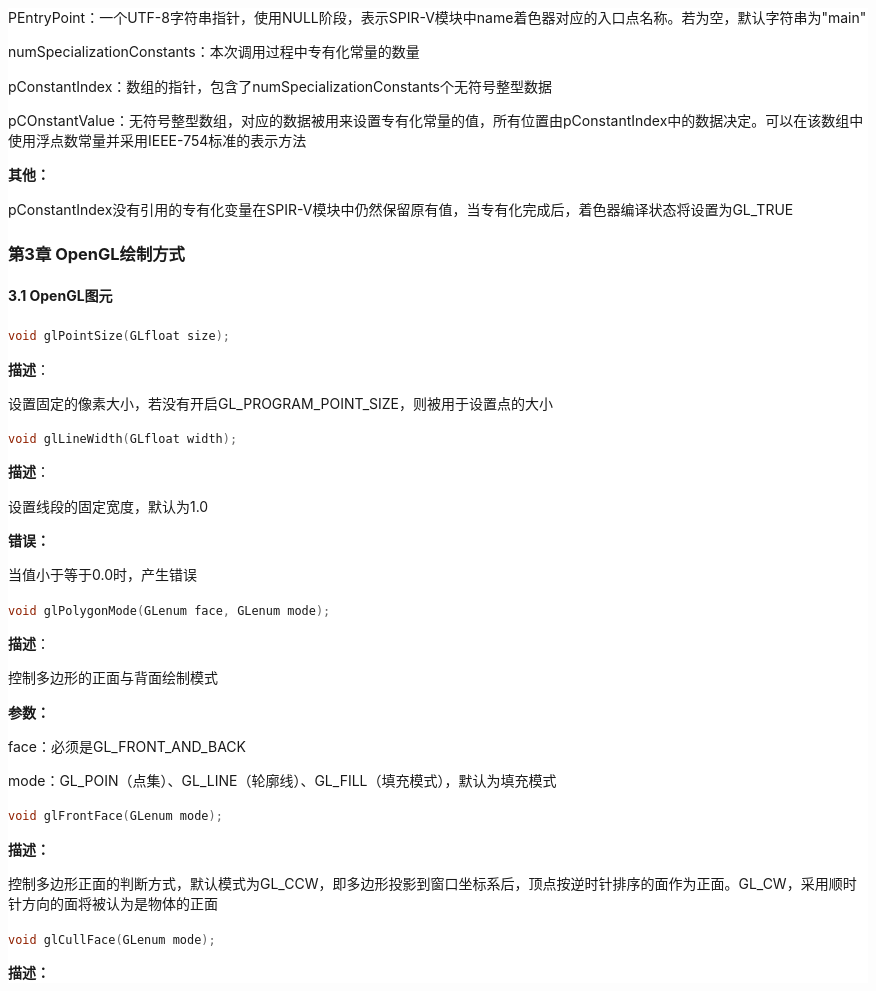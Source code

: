 PEntryPoint：一个UTF-8字符串指针，使用NULL阶段，表示SPIR-V模块中name着色器对应的入口点名称。若为空，默认字符串为"main"

numSpecializationConstants：本次调用过程中专有化常量的数量

pConstantIndex：数组的指针，包含了numSpecializationConstants个无符号整型数据

pCOnstantValue：无符号整型数组，对应的数据被用来设置专有化常量的值，所有位置由pConstantIndex中的数据决定。可以在该数组中使用浮点数常量并采用IEEE-754标准的表示方法

**其他：**

pConstantIndex没有引用的专有化变量在SPIR-V模块中仍然保留原有值，当专有化完成后，着色器编译状态将设置为GL_TRUE

### 第3章 OpenGL绘制方式

#### 3.1 OpenGL图元

```c
void glPointSize(GLfloat size);
```

**描述**：

设置固定的像素大小，若没有开启GL_PROGRAM_POINT_SIZE，则被用于设置点的大小

```c
void glLineWidth(GLfloat width);
```

**描述**：

设置线段的固定宽度，默认为1.0

**错误：**

当值小于等于0.0时，产生错误

```c
void glPolygonMode(GLenum face, GLenum mode);
```

**描述**：

控制多边形的正面与背面绘制模式

**参数：**

face：必须是GL_FRONT_AND_BACK

mode：GL_POIN（点集）、GL_LINE（轮廓线）、GL_FILL（填充模式），默认为填充模式

```c
void glFrontFace(GLenum mode);
```

**描述：**

控制多边形正面的判断方式，默认模式为GL_CCW，即多边形投影到窗口坐标系后，顶点按逆时针排序的面作为正面。GL_CW，采用顺时针方向的面将被认为是物体的正面

```c
void glCullFace(GLenum mode);
```

**描述：**
